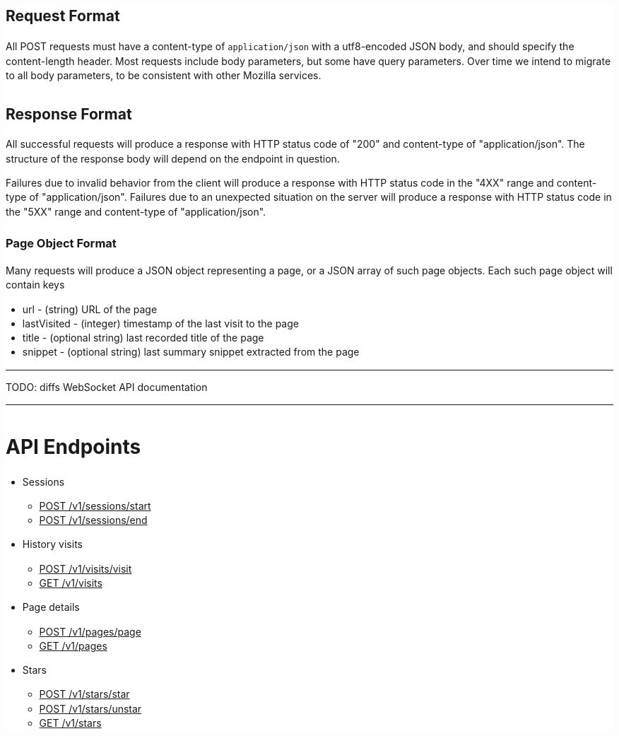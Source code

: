 ## Request Format

All POST requests must have a content-type of `application/json` with
a utf8-encoded JSON body, and should specify the content-length
header.  Most requests include body parameters, but some have query
parameters.  Over time we intend to migrate to all body parameters, to
be consistent with other Mozilla services.

## Response Format

All successful requests will produce a response with HTTP status code
of "200" and content-type of "application/json".  The structure of the
response body will depend on the endpoint in question.

Failures due to invalid behavior from the client will produce a
response with HTTP status code in the "4XX" range and content-type of
"application/json".  Failures due to an unexpected situation on the
server will produce a response with HTTP status code in the "5XX"
range and content-type of "application/json".

### Page Object Format

Many requests will produce a JSON object representing a page, or a
JSON array of such page objects.  Each such page object will contain
keys

* url - (string) URL of the page
* lastVisited - (integer) timestamp of the last visit to the page
* title - (optional string) last recorded title of the page
* snippet - (optional string) last summary snippet extracted from the page

---

TODO: diffs WebSocket API documentation

---

# API Endpoints

* Sessions
    * [POST /v1/sessions/start](#post-v1sessionsstart)
    * [POST /v1/sessions/end](#post-v1sessionsend)

* History visits
    * [POST /v1/visits/visit](#post-v1visitsvisit)
    * [GET /v1/visits](#get-v1visits)

* Page details
    * [POST /v1/pages/page](#post-v1pagespage)
    * [GET /v1/pages](#get-v1pages)

* Stars
    * [POST /v1/stars/star](#post-v1starsstar)
    * [POST /v1/stars/unstar](#post-v1starsunstar)
    * [GET /v1/stars](#get-v1stars)
